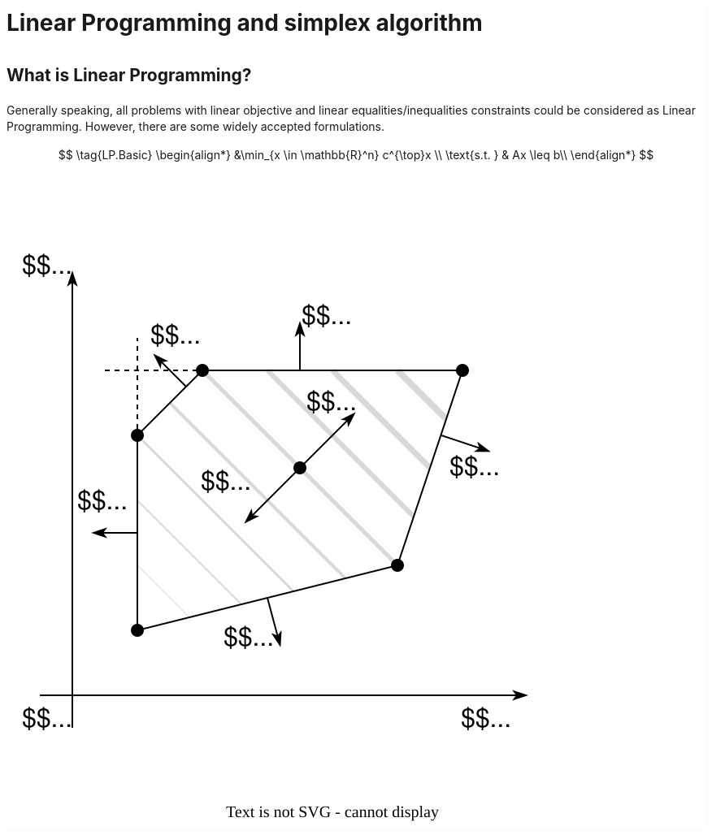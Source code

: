 # Linear Programming and simplex algorithm


## What is Linear Programming?

Generally speaking, all problems with linear objective and linear
equalities/inequalities constraints could be considered as Linear
Programming. However, there are some widely accepted formulations.

$$
\tag{LP.Basic}
\begin{align*}
&\min_{x \in \mathbb{R}^n} c^{\top}x \\
\text{s.t. } & Ax \leq b\\
\end{align*}
$$

![Illustration](LP.svg)
